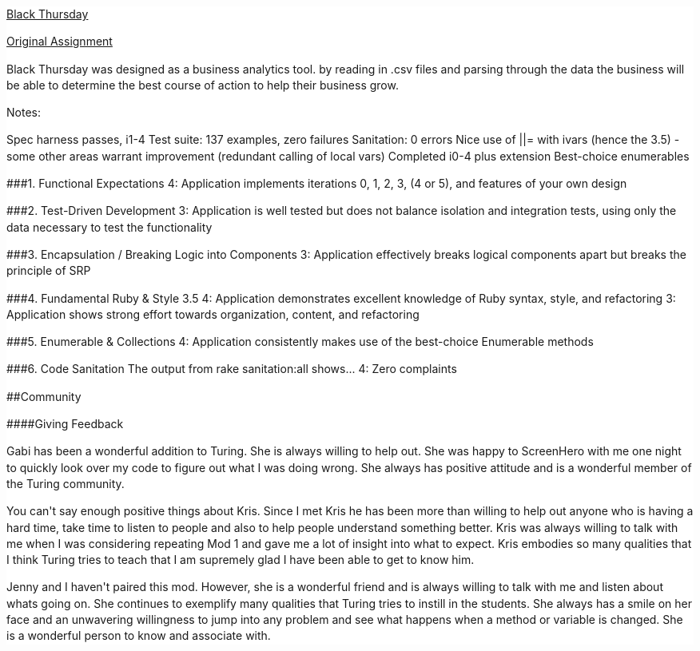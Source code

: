 [Black Thursday](https://github.com/bfpepper/black_thursday)

[Original Assignment](https://github.com/turingschool/curriculum/blob/master/source/projects/black_thursday.markdown)

Black Thursday was designed as a business analytics tool.  by reading in .csv files and parsing through the data the business will be able to determine the best course of action to help their business grow.

Notes:

Spec harness passes, i1-4
Test suite: 137 examples, zero failures
Sanitation: 0 errors
Nice use of ||= with ivars (hence the 3.5) - some other areas warrant improvement (redundant calling of local vars)
Completed i0-4 plus extension
Best-choice enumerables

###1. Functional Expectations
4: Application implements iterations 0, 1, 2, 3, (4 or 5), and features of your own design

###2. Test-Driven Development
3: Application is well tested but does not balance isolation and integration tests, using only the data necessary to test the functionality

###3. Encapsulation / Breaking Logic into Components
3: Application effectively breaks logical components apart but breaks the principle of SRP

###4. Fundamental Ruby & Style
3.5
4: Application demonstrates excellent knowledge of Ruby syntax, style, and refactoring
3: Application shows strong effort towards organization, content, and refactoring

###5. Enumerable & Collections
4: Application consistently makes use of the best-choice Enumerable methods

###6. Code Sanitation
The output from rake sanitation:all shows...
4: Zero complaints

##Community

####Giving Feedback

Gabi has been a wonderful addition to Turing.  She is always willing to help out.  She was happy to ScreenHero with me one night to quickly look over my code to figure out what I was doing wrong.  She always has positive attitude and is a wonderful member of the Turing community.

You can't say enough positive things about Kris.  Since I met Kris he has been more than willing to help out anyone who is having a hard time, take time to listen to people and also to help people understand something better.  Kris was always willing to talk with me when I was considering repeating Mod 1 and gave me a lot of insight into what to expect.  Kris embodies so many qualities that I think Turing tries to teach that I am supremely glad I have been able to get to know him.

Jenny and I haven't paired this mod.  However, she is a wonderful friend and is always willing to talk with me and listen about whats going on.  She continues to exemplify many qualities that Turing tries to instill in the students.  She always has a smile on her face and an unwavering willingness to jump into any problem and see what happens when a method or variable is changed.  She is a wonderful person to know and associate with.
